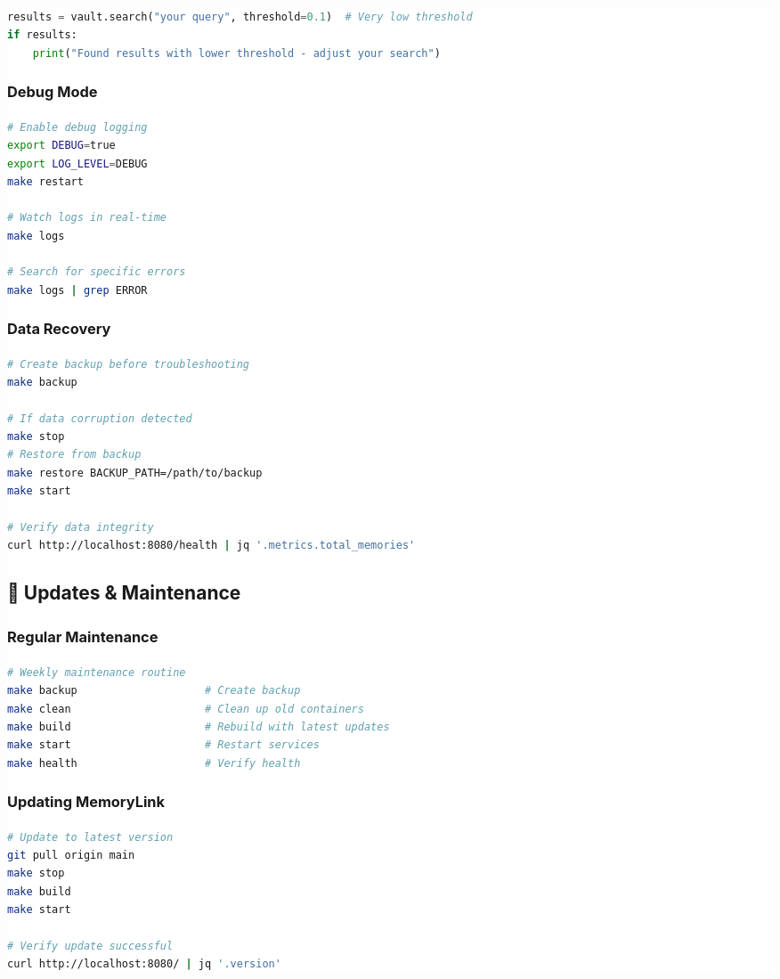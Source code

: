 ```python
results = vault.search("your query", threshold=0.1)  # Very low threshold
if results:
    print("Found results with lower threshold - adjust your search")
```

### Debug Mode

```bash
# Enable debug logging
export DEBUG=true
export LOG_LEVEL=DEBUG
make restart

# Watch logs in real-time
make logs

# Search for specific errors
make logs | grep ERROR
```

### Data Recovery

```bash
# Create backup before troubleshooting
make backup

# If data corruption detected
make stop
# Restore from backup
make restore BACKUP_PATH=/path/to/backup
make start

# Verify data integrity
curl http://localhost:8080/health | jq '.metrics.total_memories'
```

## 🔄 Updates & Maintenance

### Regular Maintenance

```bash
# Weekly maintenance routine
make backup                    # Create backup
make clean                     # Clean up old containers
make build                     # Rebuild with latest updates
make start                     # Restart services
make health                    # Verify health
```

### Updating MemoryLink

```bash
# Update to latest version
git pull origin main
make stop
make build
make start

# Verify update successful
curl http://localhost:8080/ | jq '.version'
```

